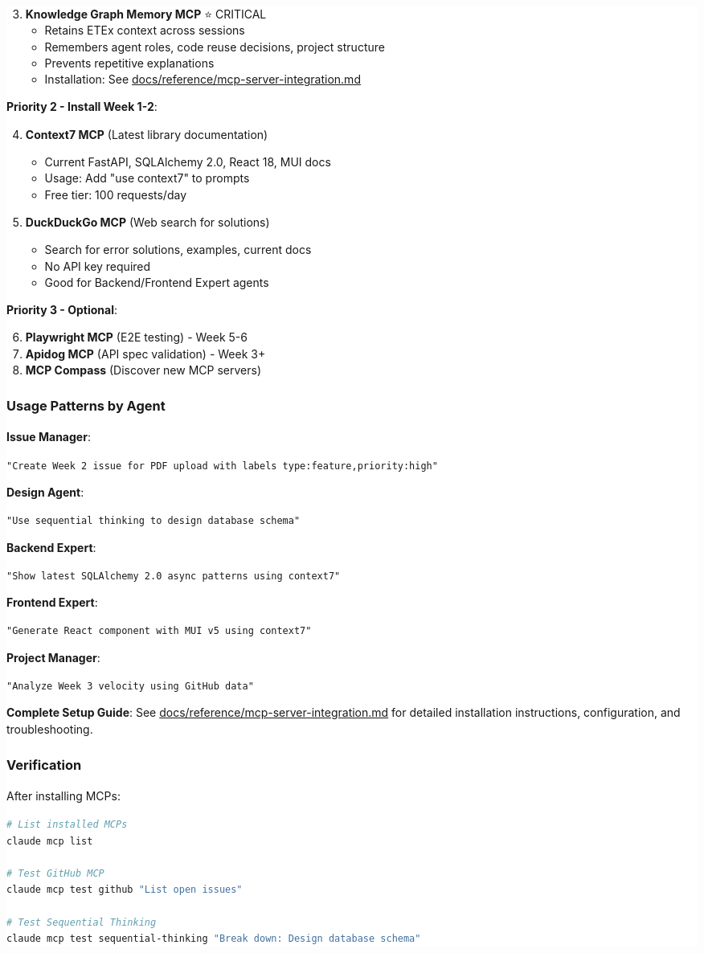 3. **Knowledge Graph Memory MCP** ⭐ CRITICAL
   - Retains ETEx context across sessions
   - Remembers agent roles, code reuse decisions, project structure
   - Prevents repetitive explanations
   - Installation: See [docs/reference/mcp-server-integration.md](docs/reference/mcp-server-integration.md)

**Priority 2 - Install Week 1-2**:

4. **Context7 MCP** (Latest library documentation)
   - Current FastAPI, SQLAlchemy 2.0, React 18, MUI docs
   - Usage: Add "use context7" to prompts
   - Free tier: 100 requests/day

5. **DuckDuckGo MCP** (Web search for solutions)
   - Search for error solutions, examples, current docs
   - No API key required
   - Good for Backend/Frontend Expert agents

**Priority 3 - Optional**:

6. **Playwright MCP** (E2E testing) - Week 5-6
7. **Apidog MCP** (API spec validation) - Week 3+
8. **MCP Compass** (Discover new MCP servers)

### Usage Patterns by Agent

**Issue Manager**:
```
"Create Week 2 issue for PDF upload with labels type:feature,priority:high"
```

**Design Agent**:
```
"Use sequential thinking to design database schema"
```

**Backend Expert**:
```
"Show latest SQLAlchemy 2.0 async patterns using context7"
```

**Frontend Expert**:
```
"Generate React component with MUI v5 using context7"
```

**Project Manager**:
```
"Analyze Week 3 velocity using GitHub data"
```

**Complete Setup Guide**: See [docs/reference/mcp-server-integration.md](docs/reference/mcp-server-integration.md) for detailed installation instructions, configuration, and troubleshooting.

### Verification

After installing MCPs:
```bash
# List installed MCPs
claude mcp list

# Test GitHub MCP
claude mcp test github "List open issues"

# Test Sequential Thinking
claude mcp test sequential-thinking "Break down: Design database schema"
```
